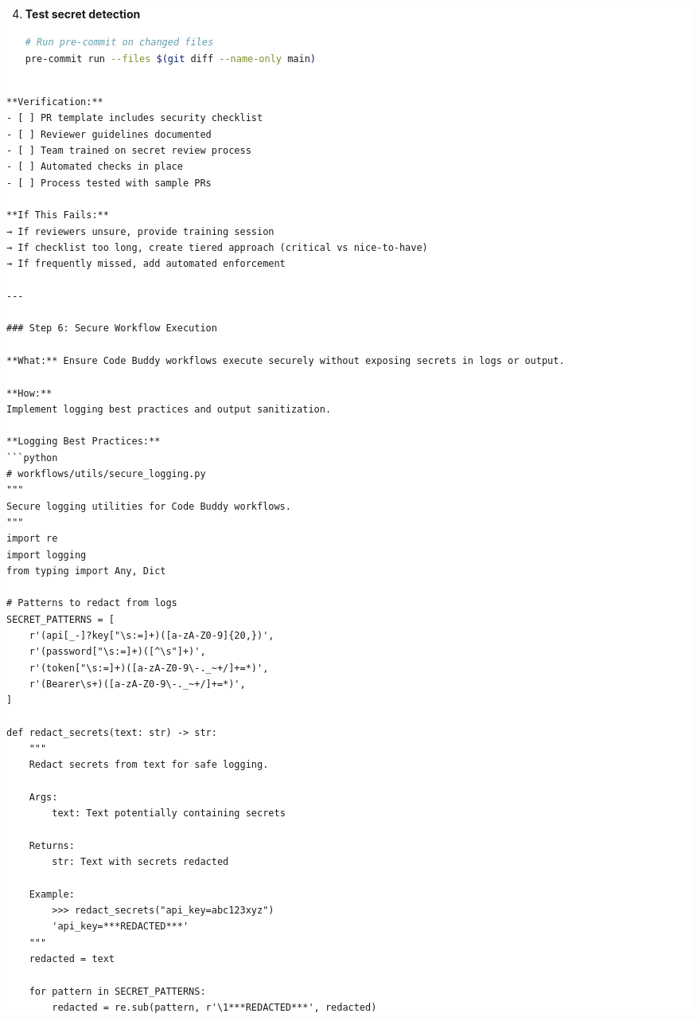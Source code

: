 4. **Test secret detection**
   ```bash
   # Run pre-commit on changed files
   pre-commit run --files $(git diff --name-only main)
   ```
```

**Verification:**
- [ ] PR template includes security checklist
- [ ] Reviewer guidelines documented
- [ ] Team trained on secret review process
- [ ] Automated checks in place
- [ ] Process tested with sample PRs

**If This Fails:**
→ If reviewers unsure, provide training session  
→ If checklist too long, create tiered approach (critical vs nice-to-have)  
→ If frequently missed, add automated enforcement  

---

### Step 6: Secure Workflow Execution

**What:** Ensure Code Buddy workflows execute securely without exposing secrets in logs or output.

**How:**
Implement logging best practices and output sanitization.

**Logging Best Practices:**
```python
# workflows/utils/secure_logging.py
"""
Secure logging utilities for Code Buddy workflows.
"""
import re
import logging
from typing import Any, Dict

# Patterns to redact from logs
SECRET_PATTERNS = [
    r'(api[_-]?key["\s:=]+)([a-zA-Z0-9]{20,})',
    r'(password["\s:=]+)([^\s"]+)',
    r'(token["\s:=]+)([a-zA-Z0-9\-._~+/]+=*)',
    r'(Bearer\s+)([a-zA-Z0-9\-._~+/]+=*)',
]

def redact_secrets(text: str) -> str:
    """
    Redact secrets from text for safe logging.
    
    Args:
        text: Text potentially containing secrets
        
    Returns:
        str: Text with secrets redacted
        
    Example:
        >>> redact_secrets("api_key=abc123xyz")
        'api_key=***REDACTED***'
    """
    redacted = text
    
    for pattern in SECRET_PATTERNS:
        redacted = re.sub(pattern, r'\1***REDACTED***', redacted)
```